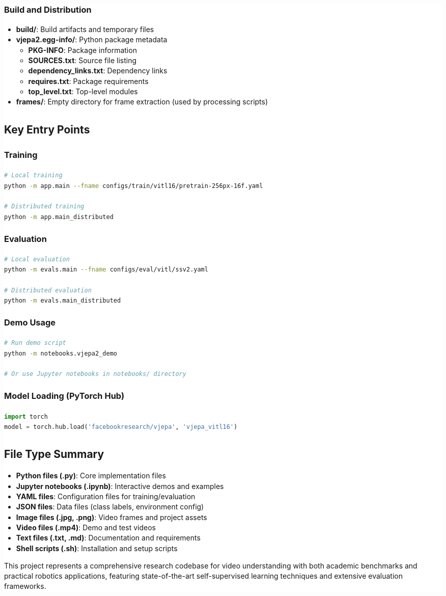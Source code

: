### Build and Distribution
- **build/**: Build artifacts and temporary files
- **vjepa2.egg-info/**: Python package metadata
  - **PKG-INFO**: Package information
  - **SOURCES.txt**: Source file listing
  - **dependency_links.txt**: Dependency links
  - **requires.txt**: Package requirements
  - **top_level.txt**: Top-level modules
- **frames/**: Empty directory for frame extraction (used by processing scripts)

## Key Entry Points

### Training
```bash
# Local training
python -m app.main --fname configs/train/vitl16/pretrain-256px-16f.yaml

# Distributed training  
python -m app.main_distributed
```

### Evaluation
```bash
# Local evaluation
python -m evals.main --fname configs/eval/vitl/ssv2.yaml

# Distributed evaluation
python -m evals.main_distributed
```

### Demo Usage
```bash
# Run demo script
python -m notebooks.vjepa2_demo

# Or use Jupyter notebooks in notebooks/ directory
```

### Model Loading (PyTorch Hub)
```python
import torch
model = torch.hub.load('facebookresearch/vjepa', 'vjepa_vitl16')
```

## File Type Summary

- **Python files (.py)**: Core implementation files
- **Jupyter notebooks (.ipynb)**: Interactive demos and examples
- **YAML files**: Configuration files for training/evaluation  
- **JSON files**: Data files (class labels, environment config)
- **Image files (.jpg, .png)**: Video frames and project assets
- **Video files (.mp4)**: Demo and test videos
- **Text files (.txt, .md)**: Documentation and requirements
- **Shell scripts (.sh)**: Installation and setup scripts

This project represents a comprehensive research codebase for video understanding with both academic benchmarks and practical robotics applications, featuring state-of-the-art self-supervised learning techniques and extensive evaluation frameworks.